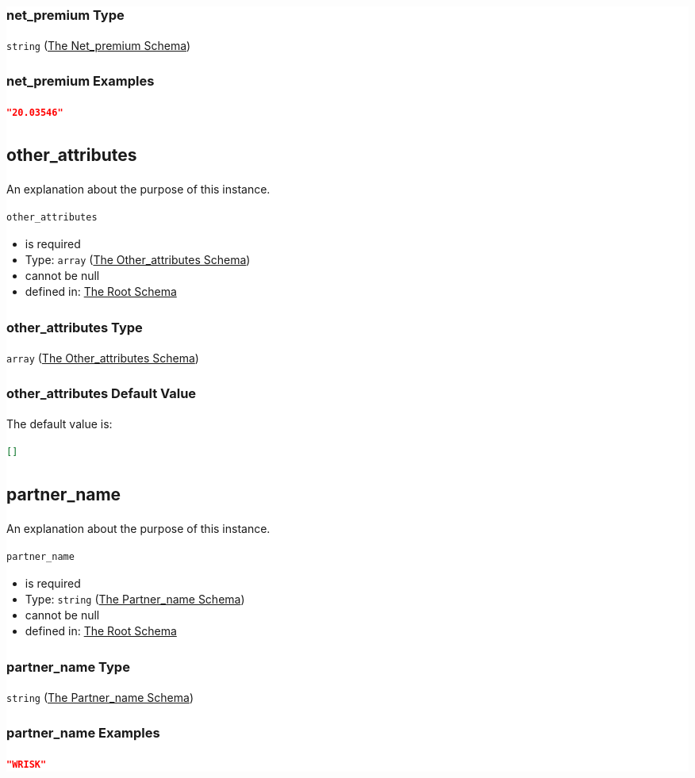 ### net_premium Type

`string` ([The Net_premium Schema](quotes-properties-the-net_premium-schema.md))

### net_premium Examples

```json
"20.03546"
```

## other_attributes

An explanation about the purpose of this instance.


`other_attributes`

-   is required
-   Type: `array` ([The Other_attributes Schema](quotes-properties-the-other_attributes-schema.md))
-   cannot be null
-   defined in: [The Root Schema](quotes-properties-the-other_attributes-schema.md "\#/properties/other_attributes#/properties/other_attributes")

### other_attributes Type

`array` ([The Other_attributes Schema](quotes-properties-the-other_attributes-schema.md))

### other_attributes Default Value

The default value is:

```json
[]
```

## partner_name

An explanation about the purpose of this instance.


`partner_name`

-   is required
-   Type: `string` ([The Partner_name Schema](quotes-properties-the-partner_name-schema.md))
-   cannot be null
-   defined in: [The Root Schema](quotes-properties-the-partner_name-schema.md "\#/properties/partner_name#/properties/partner_name")

### partner_name Type

`string` ([The Partner_name Schema](quotes-properties-the-partner_name-schema.md))

### partner_name Examples

```json
"WRISK"
```
